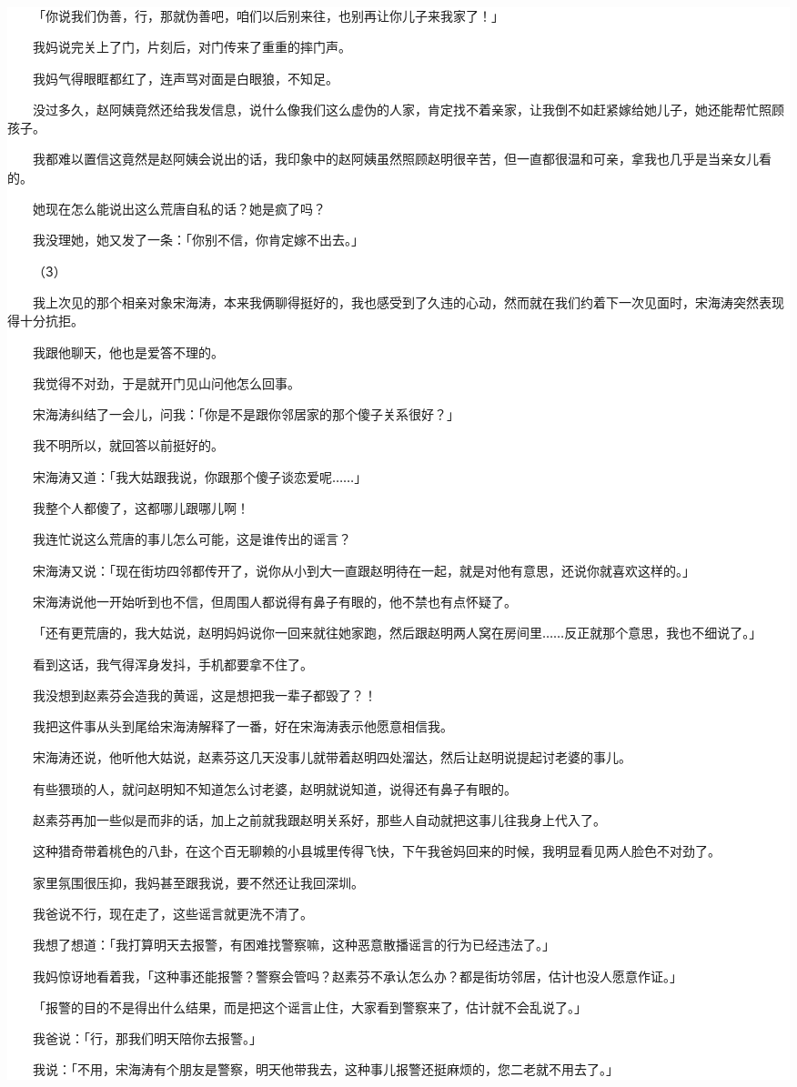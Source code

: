 &emsp;&emsp;「你说我们伪善，行，那就伪善吧，咱们以后别来往，也别再让你儿子来我家了！」  
  
&emsp;&emsp;我妈说完关上了门，片刻后，对门传来了重重的摔门声。  
  
&emsp;&emsp;我妈气得眼眶都红了，连声骂对面是白眼狼，不知足。  
  
&emsp;&emsp;没过多久，赵阿姨竟然还给我发信息，说什么像我们这么虚伪的人家，肯定找不着亲家，让我倒不如赶紧嫁给她儿子，她还能帮忙照顾孩子。  
  
&emsp;&emsp;我都难以置信这竟然是赵阿姨会说出的话，我印象中的赵阿姨虽然照顾赵明很辛苦，但一直都很温和可亲，拿我也几乎是当亲女儿看的。  
  
&emsp;&emsp;她现在怎么能说出这么荒唐自私的话？她是疯了吗？  
  
&emsp;&emsp;我没理她，她又发了一条：「你别不信，你肯定嫁不出去。」  
  
&emsp;&emsp;（3）  
  
&emsp;&emsp;我上次见的那个相亲对象宋海涛，本来我俩聊得挺好的，我也感受到了久违的心动，然而就在我们约着下一次见面时，宋海涛突然表现得十分抗拒。  
  
&emsp;&emsp;我跟他聊天，他也是爱答不理的。  
  
&emsp;&emsp;我觉得不对劲，于是就开门见山问他怎么回事。  
  
&emsp;&emsp;宋海涛纠结了一会儿，问我：「你是不是跟你邻居家的那个傻子关系很好？」  
  
&emsp;&emsp;我不明所以，就回答以前挺好的。  
  
&emsp;&emsp;宋海涛又道：「我大姑跟我说，你跟那个傻子谈恋爱呢……」  
  
&emsp;&emsp;我整个人都傻了，这都哪儿跟哪儿啊！  
  
&emsp;&emsp;我连忙说这么荒唐的事儿怎么可能，这是谁传出的谣言？  
  
&emsp;&emsp;宋海涛又说：「现在街坊四邻都传开了，说你从小到大一直跟赵明待在一起，就是对他有意思，还说你就喜欢这样的。」  
  
&emsp;&emsp;宋海涛说他一开始听到也不信，但周围人都说得有鼻子有眼的，他不禁也有点怀疑了。  
  
&emsp;&emsp;「还有更荒唐的，我大姑说，赵明妈妈说你一回来就往她家跑，然后跟赵明两人窝在房间里……反正就那个意思，我也不细说了。」  
  
&emsp;&emsp;看到这话，我气得浑身发抖，手机都要拿不住了。  
  
&emsp;&emsp;我没想到赵素芬会造我的黄谣，这是想把我一辈子都毁了？！  
  
&emsp;&emsp;我把这件事从头到尾给宋海涛解释了一番，好在宋海涛表示他愿意相信我。  
  
&emsp;&emsp;宋海涛还说，他听他大姑说，赵素芬这几天没事儿就带着赵明四处溜达，然后让赵明说提起讨老婆的事儿。  
  
&emsp;&emsp;有些猥琐的人，就问赵明知不知道怎么讨老婆，赵明就说知道，说得还有鼻子有眼的。  
  
&emsp;&emsp;赵素芬再加一些似是而非的话，加上之前就我跟赵明关系好，那些人自动就把这事儿往我身上代入了。  
  
&emsp;&emsp;这种猎奇带着桃色的八卦，在这个百无聊赖的小县城里传得飞快，下午我爸妈回来的时候，我明显看见两人脸色不对劲了。  
  
&emsp;&emsp;家里氛围很压抑，我妈甚至跟我说，要不然还让我回深圳。  
  
&emsp;&emsp;我爸说不行，现在走了，这些谣言就更洗不清了。  
  
&emsp;&emsp;我想了想道：「我打算明天去报警，有困难找警察嘛，这种恶意散播谣言的行为已经违法了。」  
  
&emsp;&emsp;我妈惊讶地看着我，「这种事还能报警？警察会管吗？赵素芬不承认怎么办？都是街坊邻居，估计也没人愿意作证。」  
  
&emsp;&emsp;「报警的目的不是得出什么结果，而是把这个谣言止住，大家看到警察来了，估计就不会乱说了。」  
  
&emsp;&emsp;我爸说：「行，那我们明天陪你去报警。」  
  
&emsp;&emsp;我说：「不用，宋海涛有个朋友是警察，明天他带我去，这种事儿报警还挺麻烦的，您二老就不用去了。」  
  